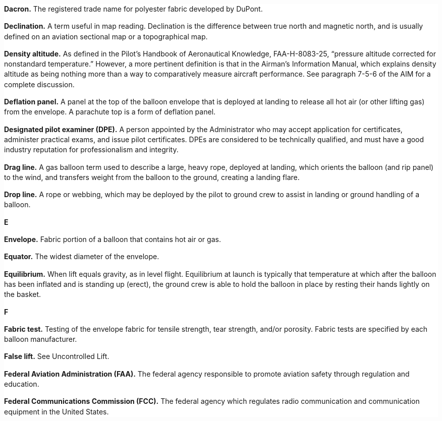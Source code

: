 **Dacron.** The registered trade name for polyester fabric developed by DuPont.

**Declination.** A term useful in map reading. Declination is the difference between true north and magnetic north, and is
usually defined on an aviation sectional map or a topographical map.

**Density altitude.** As defined in the Pilot’s Handbook of Aeronautical Knowledge, FAA-H-8083-25, “pressure altitude
corrected for nonstandard temperature.” However, a more pertinent definition is that in the Airman’s Information Manual,
which explains density altitude as being nothing more than a way to comparatively measure aircraft performance. See
paragraph 7-5-6 of the AIM for a complete discussion.

**Deflation panel.** A panel at the top of the balloon envelope that is deployed at landing to release all hot air (or other lifting
gas) from the envelope. A parachute top is a form of deflation panel.

**Designated pilot examiner (DPE).** A person appointed by the Administrator who may accept application for certificates,
administer practical exams, and issue pilot certificates. DPEs are considered to be technically qualified, and must have a
good industry reputation for professionalism and integrity.

**Drag line.** A gas balloon term used to describe a large, heavy rope, deployed at landing, which orients the balloon (and rip
panel) to the wind, and transfers weight from the balloon to the ground, creating a landing flare.

**Drop line.** A rope or webbing, which may be deployed by the pilot to ground crew to assist in landing or ground handling
of a balloon.

**E**

**Envelope.** Fabric portion of a balloon that contains hot air or gas.

**Equator.** The widest diameter of the envelope.

**Equilibrium.** When lift equals gravity, as in level flight. Equilibrium at launch is typically that temperature at which after
the balloon has been inflated and is standing up (erect), the ground crew is able to hold the balloon in place by resting their
hands lightly on the basket.

**F**

**Fabric test.** Testing of the envelope fabric for tensile strength, tear strength, and/or porosity. Fabric tests are specified by
each balloon manufacturer.

**False lift.** See Uncontrolled Lift.

**Federal Aviation Administration (FAA).** The federal agency responsible to promote aviation safety through regulation
and education.

**Federal Communications Commission (FCC).** The federal agency which regulates radio communication and communication
equipment in the United States.
